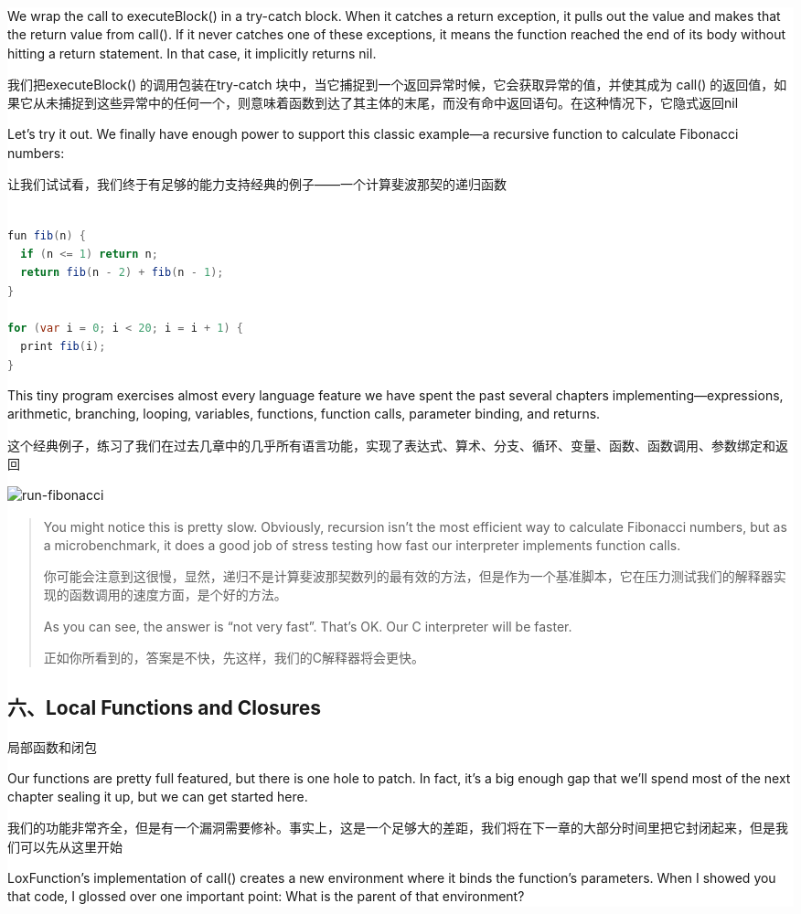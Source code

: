 We wrap the call to executeBlock() in a try-catch block. When it catches a return exception, it pulls out the value and makes that the return value from call(). If it never catches one of these exceptions, it means the function reached the end of its body without hitting a return statement. In that case, it implicitly returns nil.

我们把executeBlock() 的调用包装在try-catch 块中，当它捕捉到一个返回异常时候，它会获取异常的值，并使其成为 call() 的返回值，如果它从未捕捉到这些异常中的任何一个，则意味着函数到达了其主体的末尾，而没有命中返回语句。在这种情况下，它隐式返回nil

Let’s try it out. We finally have enough power to support this classic example—a recursive function to calculate Fibonacci numbers:

让我们试试看，我们终于有足够的能力支持经典的例子——一个计算斐波那契的递归函数

```java

fun fib(n) {
  if (n <= 1) return n;
  return fib(n - 2) + fib(n - 1);
}

for (var i = 0; i < 20; i = i + 1) {
  print fib(i);
}

```

This tiny program exercises almost every language feature we have spent the past several chapters implementing—expressions, arithmetic, branching, looping, variables, functions, function calls, parameter binding, and returns.

这个经典例子，练习了我们在过去几章中的几乎所有语言功能，实现了表达式、算术、分支、循环、变量、函数、函数调用、参数绑定和返回

![run-fibonacci](https://github.com/Kua-Fu/blog-book-images/blob/main/crafting-interpreters/run_fibonacci.png?raw=true)

> You might notice this is pretty slow. Obviously, recursion isn’t the most efficient way to calculate Fibonacci numbers, but as a microbenchmark, it does a good job of stress testing how fast our interpreter implements function calls.
> 
> 你可能会注意到这很慢，显然，递归不是计算斐波那契数列的最有效的方法，但是作为一个基准脚本，它在压力测试我们的解释器实现的函数调用的速度方面，是个好的方法。
> 
> As you can see, the answer is “not very fast”. That’s OK. Our C interpreter will be faster.
> 
> 正如你所看到的，答案是不快，先这样，我们的C解释器将会更快。

## 六、Local Functions and Closures

局部函数和闭包

Our functions are pretty full featured, but there is one hole to patch. In fact, it’s a big enough gap that we’ll spend most of the next chapter sealing it up, but we can get started here.

我们的功能非常齐全，但是有一个漏洞需要修补。事实上，这是一个足够大的差距，我们将在下一章的大部分时间里把它封闭起来，但是我们可以先从这里开始

LoxFunction’s implementation of call() creates a new environment where it binds the function’s parameters. When I showed you that code, I glossed over one important point: What is the parent of that environment?
